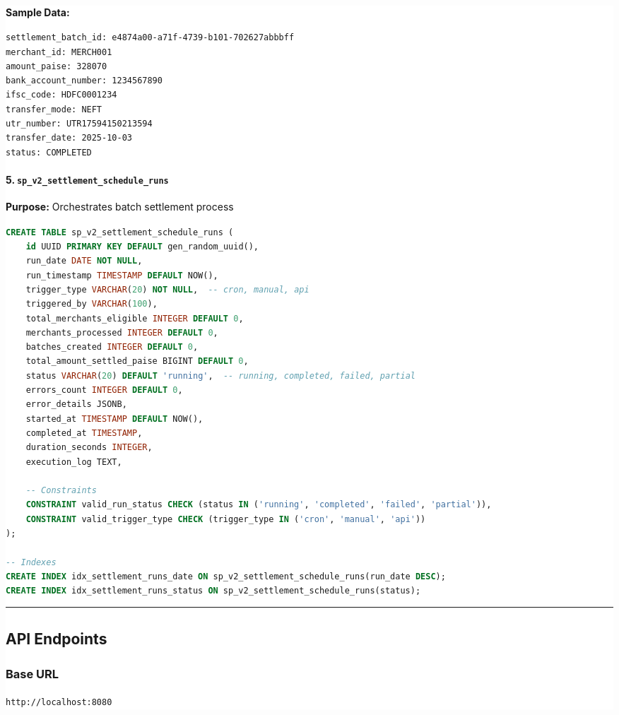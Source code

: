 **Sample Data:**
```
settlement_batch_id: e4874a00-a71f-4739-b101-702627abbbff
merchant_id: MERCH001
amount_paise: 328070
bank_account_number: 1234567890
ifsc_code: HDFC0001234
transfer_mode: NEFT
utr_number: UTR17594150213594
transfer_date: 2025-10-03
status: COMPLETED
```

#### 5. `sp_v2_settlement_schedule_runs`
**Purpose:** Orchestrates batch settlement process

```sql
CREATE TABLE sp_v2_settlement_schedule_runs (
    id UUID PRIMARY KEY DEFAULT gen_random_uuid(),
    run_date DATE NOT NULL,
    run_timestamp TIMESTAMP DEFAULT NOW(),
    trigger_type VARCHAR(20) NOT NULL,  -- cron, manual, api
    triggered_by VARCHAR(100),
    total_merchants_eligible INTEGER DEFAULT 0,
    merchants_processed INTEGER DEFAULT 0,
    batches_created INTEGER DEFAULT 0,
    total_amount_settled_paise BIGINT DEFAULT 0,
    status VARCHAR(20) DEFAULT 'running',  -- running, completed, failed, partial
    errors_count INTEGER DEFAULT 0,
    error_details JSONB,
    started_at TIMESTAMP DEFAULT NOW(),
    completed_at TIMESTAMP,
    duration_seconds INTEGER,
    execution_log TEXT,
    
    -- Constraints
    CONSTRAINT valid_run_status CHECK (status IN ('running', 'completed', 'failed', 'partial')),
    CONSTRAINT valid_trigger_type CHECK (trigger_type IN ('cron', 'manual', 'api'))
);

-- Indexes
CREATE INDEX idx_settlement_runs_date ON sp_v2_settlement_schedule_runs(run_date DESC);
CREATE INDEX idx_settlement_runs_status ON sp_v2_settlement_schedule_runs(status);
```

---

## API Endpoints

### Base URL
```
http://localhost:8080
```
